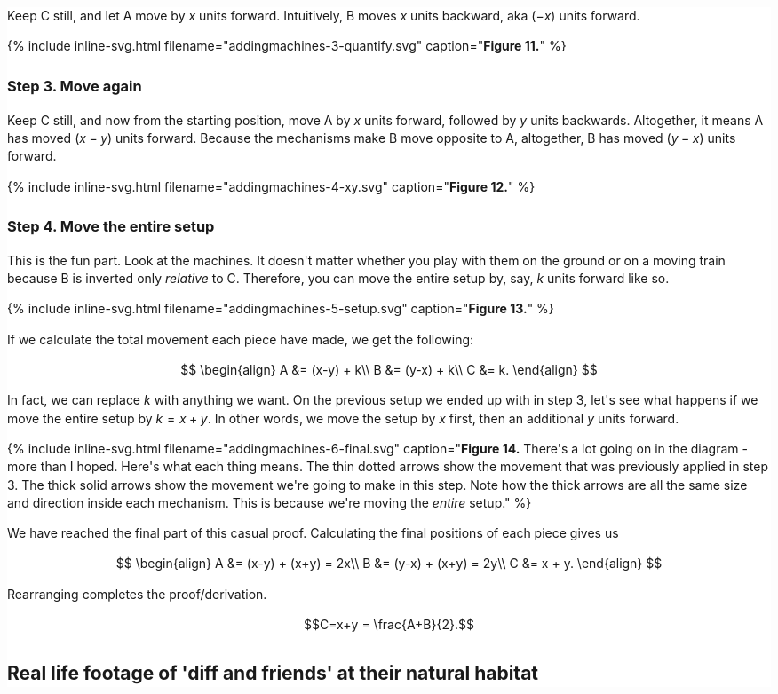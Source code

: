Keep C still, and let A move by $x$ units forward. Intuitively, B moves $x$ units backward, aka $(-x)$ units forward.

{% include inline-svg.html filename="addingmachines-3-quantify.svg" caption="**Figure 11.**" %}

### Step 3. Move again

Keep C still, and now from the starting position, move A by $x$ units forward, followed by $y$ units backwards. Altogether, it means A has moved $(x-y)$ units forward. Because the mechanisms make B move opposite to A, altogether, B has moved $(y-x)$ units forward.

{% include inline-svg.html filename="addingmachines-4-xy.svg" caption="**Figure 12.**" %}

### Step 4. Move the entire setup

This is the fun part. Look at the machines. It doesn't matter whether you play with them on the ground or on a moving train because B is inverted only *relative* to C. Therefore, you can move the entire setup by, say, $k$ units forward like so.

{% include inline-svg.html filename="addingmachines-5-setup.svg" caption="**Figure 13.**" %}

If we calculate the total movement each piece have made, we get the following:

$$
\begin{align}
A &= (x-y) + k\\
B &= (y-x) + k\\
C &= k.
\end{align}
$$

In fact, we can replace $k$ with anything we want. On the previous setup we ended up with in step 3, let's see what happens if we move the entire setup by $k = x+y$. In other words, we move the setup by $x$ first, then an additional $y$ units forward.

{% include inline-svg.html filename="addingmachines-6-final.svg" caption="**Figure 14.** There's a lot going on in the diagram - more than I hoped. Here's what each thing means. The thin dotted arrows show the movement that was previously applied in step 3. The thick solid arrows show the movement we're going to make in this step. Note how the thick arrows are all the same size and direction inside each mechanism. This is because we're moving the *entire* setup." %}

We have reached the final part of this casual proof. Calculating the final positions of each piece gives us

$$
\begin{align}
A &= (x-y) + (x+y) = 2x\\
B &= (y-x) + (x+y) = 2y\\
C &= x + y.
\end{align}
$$

Rearranging completes the proof/derivation.

$$C=x+y = \frac{A+B}{2}.$$

## Real life footage of 'diff and friends' at their natural habitat
